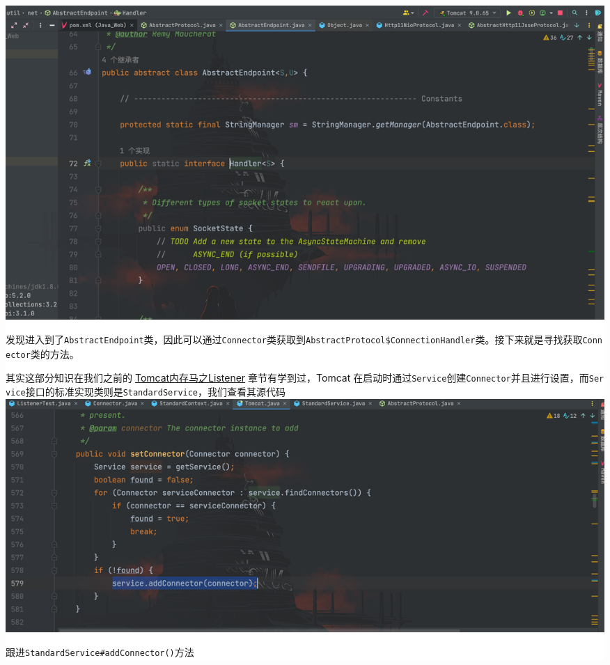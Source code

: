 ![image-20221118173908880](images/image-20221118173908880.png)

发现进入到了`AbstractEndpoint`类，因此可以通过`Connector`类获取到`AbstractProtocol$ConnectionHandler`类。接下来就是寻找获取`Connector`类的方法。

其实这部分知识在我们之前的 [Tomcat内存马之Listener](../../05-内存马专区/0-Tomcat内存马之Listener/Listener内存马.md) 章节有学到过，Tomcat 在启动时通过`Service`创建`Connector`并且进行设置，而`Service`接口的标准实现类则是`StandardService`，我们查看其源代码
![image-20221114012525535](images/image-20221114012525535.png)

跟进`StandardService#addConnector()`方法